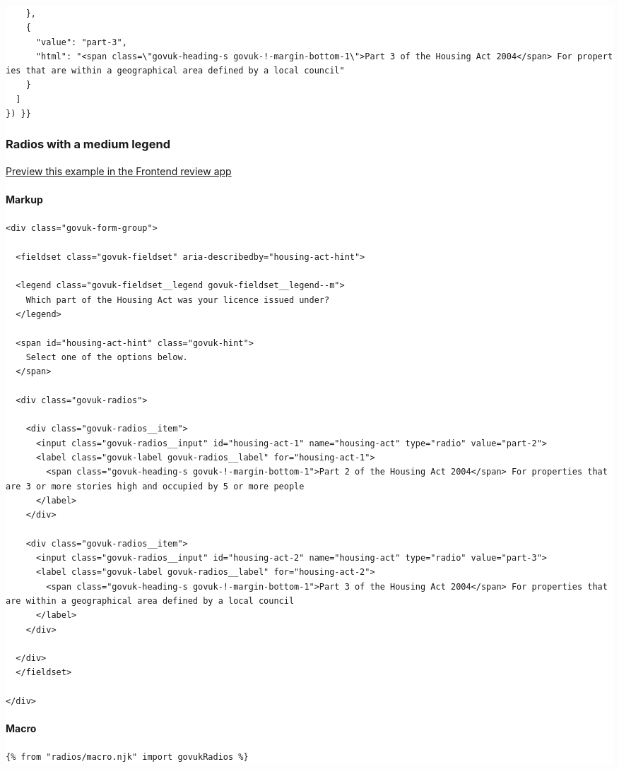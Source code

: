         },
        {
          "value": "part-3",
          "html": "<span class=\"govuk-heading-s govuk-!-margin-bottom-1\">Part 3 of the Housing Act 2004</span> For properties that are within a geographical area defined by a local council"
        }
      ]
    }) }}

### Radios with a medium legend

[Preview this example in the Frontend review app](http://govuk-frontend-review.herokuapp.com/components/radios/with-a-medium-legend/preview)

#### Markup

    <div class="govuk-form-group">

      <fieldset class="govuk-fieldset" aria-describedby="housing-act-hint">

      <legend class="govuk-fieldset__legend govuk-fieldset__legend--m">
        Which part of the Housing Act was your licence issued under?
      </legend>

      <span id="housing-act-hint" class="govuk-hint">
        Select one of the options below.
      </span>

      <div class="govuk-radios">

        <div class="govuk-radios__item">
          <input class="govuk-radios__input" id="housing-act-1" name="housing-act" type="radio" value="part-2">
          <label class="govuk-label govuk-radios__label" for="housing-act-1">
            <span class="govuk-heading-s govuk-!-margin-bottom-1">Part 2 of the Housing Act 2004</span> For properties that are 3 or more stories high and occupied by 5 or more people
          </label>
        </div>

        <div class="govuk-radios__item">
          <input class="govuk-radios__input" id="housing-act-2" name="housing-act" type="radio" value="part-3">
          <label class="govuk-label govuk-radios__label" for="housing-act-2">
            <span class="govuk-heading-s govuk-!-margin-bottom-1">Part 3 of the Housing Act 2004</span> For properties that are within a geographical area defined by a local council
          </label>
        </div>

      </div>
      </fieldset>

    </div>

#### Macro

    {% from "radios/macro.njk" import govukRadios %}
